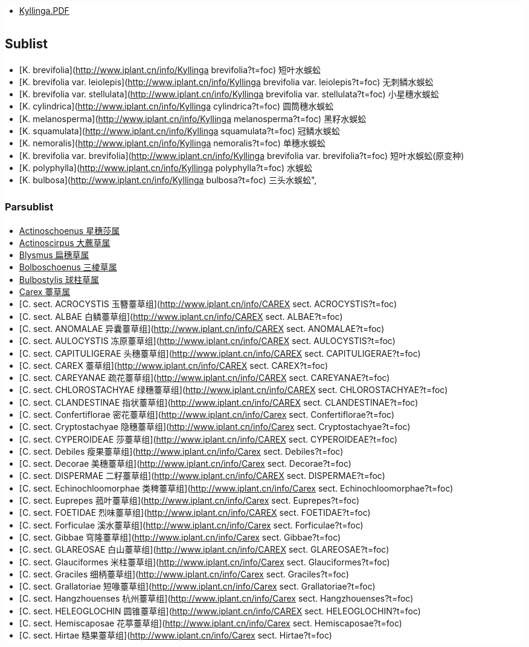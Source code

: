 * [Kyllinga.PDF](http://www.iplant.cn/foc/pdf/Kyllinga.pdf)

## Sublist

* [K.  brevifolia](http://www.iplant.cn/info/Kyllinga brevifolia?t=foc)
 短叶水蜈蚣
* [K.  brevifolia var. leiolepis](http://www.iplant.cn/info/Kyllinga brevifolia var. leiolepis?t=foc)
 无刺鳞水蜈蚣
* [K.  brevifolia var. stellulata](http://www.iplant.cn/info/Kyllinga brevifolia var. stellulata?t=foc)
 小星穗水蜈蚣
* [K.  cylindrica](http://www.iplant.cn/info/Kyllinga cylindrica?t=foc)
 圆筒穗水蜈蚣
* [K.  melanosperma](http://www.iplant.cn/info/Kyllinga melanosperma?t=foc)
 黑籽水蜈蚣
* [K.  squamulata](http://www.iplant.cn/info/Kyllinga squamulata?t=foc)
 冠鳞水蜈蚣
* [K.  nemoralis](http://www.iplant.cn/info/Kyllinga nemoralis?t=foc)
 单穗水蜈蚣
* [K.  brevifolia var. brevifolia](http://www.iplant.cn/info/Kyllinga brevifolia var. brevifolia?t=foc)
 短叶水蜈蚣(原变种)
* [K.  polyphylla](http://www.iplant.cn/info/Kyllinga polyphylla?t=foc)
 水蜈蚣
* [K.  bulbosa](http://www.iplant.cn/info/Kyllinga bulbosa?t=foc) 三头水蜈蚣",

### Parsublist

* [Actinoschoenus  星穗莎属](Actinoschoenus-星穗莎属.md)
* [Actinoscirpus  大藨草属](Actinoscirpus-大藨草属.md)
* [Blysmus  扁穗草属](http://www.iplant.cn/info/Blysmus?t=foc)
* [Bolboschoenus  三棱草属](http://www.iplant.cn/info/Bolboschoenus?t=foc)
* [Bulbostylis  球柱草属](http://www.iplant.cn/info/Bulbostylis?t=foc)
* [Carex  薹草属](http://www.iplant.cn/info/Carex?t=foc)
* [C.  sect. ACROCYSTIS  玉簪薹草组](http://www.iplant.cn/info/CAREX sect. ACROCYSTIS?t=foc)
* [C.  sect. ALBAE  白鳞薹草组](http://www.iplant.cn/info/CAREX sect. ALBAE?t=foc)
* [C.  sect. ANOMALAE  异囊薹草组](http://www.iplant.cn/info/CAREX sect. ANOMALAE?t=foc)
* [C.  sect. AULOCYSTIS  冻原薹草组](http://www.iplant.cn/info/CAREX sect. AULOCYSTIS?t=foc)
* [C.  sect. CAPITULIGERAE  头穗薹草组](http://www.iplant.cn/info/CAREX sect. CAPITULIGERAE?t=foc)
* [C.  sect. CAREX  薹草组](http://www.iplant.cn/info/CAREX sect. CAREX?t=foc)
* [C.  sect. CAREYANAE  疏花薹草组](http://www.iplant.cn/info/CAREX sect. CAREYANAE?t=foc)
* [C.  sect. CHLOROSTACHYAE  绿穗薹草组](http://www.iplant.cn/info/CAREX sect. CHLOROSTACHYAE?t=foc)
* [C.  sect. CLANDESTINAE  指状薹草组](http://www.iplant.cn/info/CAREX sect. CLANDESTINAE?t=foc)
* [C.  sect. Confertiflorae  密花薹草组](http://www.iplant.cn/info/Carex sect. Confertiflorae?t=foc)
* [C.  sect. Cryptostachyae  隐穗薹草组](http://www.iplant.cn/info/Carex sect. Cryptostachyae?t=foc)
* [C.  sect. CYPEROIDEAE  莎薹草组](http://www.iplant.cn/info/CAREX sect. CYPEROIDEAE?t=foc)
* [C.  sect. Debiles  瘦果薹草组](http://www.iplant.cn/info/Carex sect. Debiles?t=foc)
* [C.  sect. Decorae  美穗薹草组](http://www.iplant.cn/info/Carex sect. Decorae?t=foc)
* [C.  sect. DISPERMAE  二籽薹草组](http://www.iplant.cn/info/CAREX sect. DISPERMAE?t=foc)
* [C.  sect. Echinochloomorphae  类稗薹草组](http://www.iplant.cn/info/Carex sect. Echinochloomorphae?t=foc)
* [C.  sect. Euprepes  菰叶薹草组](http://www.iplant.cn/info/Carex sect. Euprepes?t=foc)
* [C.  sect. FOETIDAE  烈味薹草组](http://www.iplant.cn/info/CAREX sect. FOETIDAE?t=foc)
* [C.  sect. Forficulae  溪水薹草组](http://www.iplant.cn/info/Carex sect. Forficulae?t=foc)
* [C.  sect. Gibbae  穹隆薹草组](http://www.iplant.cn/info/Carex sect. Gibbae?t=foc)
* [C.  sect. GLAREOSAE  白山薹草组](http://www.iplant.cn/info/CAREX sect. GLAREOSAE?t=foc)
* [C.  sect. Glauciformes  米柱薹草组](http://www.iplant.cn/info/Carex sect. Glauciformes?t=foc)
* [C.  sect. Graciles  细柄薹草组](http://www.iplant.cn/info/Carex sect. Graciles?t=foc)
* [C.  sect. Grallatoriae  短喙薹草组](http://www.iplant.cn/info/Carex sect. Grallatoriae?t=foc)
* [C.  sect. Hangzhouenses  杭州薹草组](http://www.iplant.cn/info/Carex sect. Hangzhouenses?t=foc)
* [C.  sect. HELEOGLOCHIN  圆锥薹草组](http://www.iplant.cn/info/CAREX sect. HELEOGLOCHIN?t=foc)
* [C.  sect. Hemiscaposae  花葶薹草组](http://www.iplant.cn/info/Carex sect. Hemiscaposae?t=foc)
* [C.  sect. Hirtae  糙果薹草组](http://www.iplant.cn/info/Carex sect. Hirtae?t=foc)